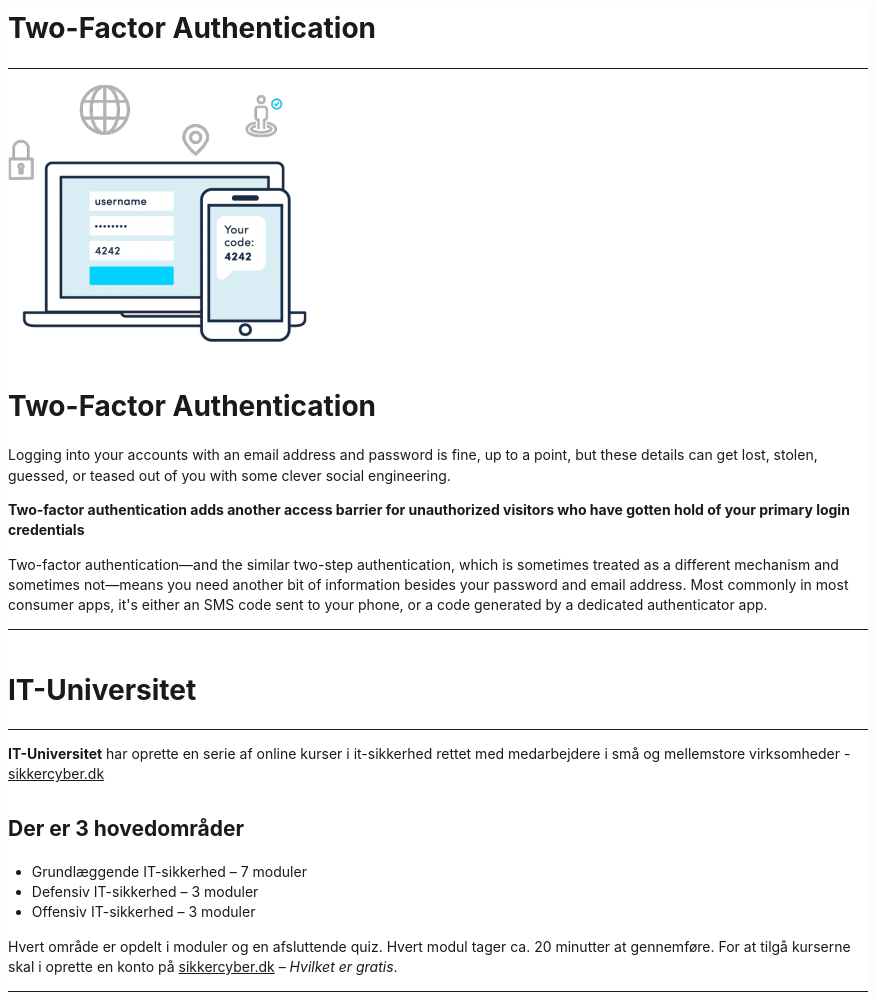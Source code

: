 

# Two-Factor Authentication  

---

![bg right:20% 90%](./image/twofactor.png)

# Two-Factor Authentication
Logging into your accounts with an email address and password is fine, up to a point, but these details can get lost, stolen, guessed, or teased out of you with some clever social engineering.

**Two-factor authentication adds another access barrier for unauthorized visitors who have gotten hold of your primary login credentials**

Two-factor authentication—and the similar two-step authentication, which is sometimes treated as a different mechanism and sometimes not—means you need another bit of information besides your password and email address. Most commonly in most consumer apps, it's either an SMS code sent to your phone, or a code generated by a dedicated authenticator app.

---



# IT-Universitet  

---

**IT-Universitet** har oprette en serie af online kurser i it-sikkerhed rettet med medarbejdere i små og mellemstore virksomheder - [sikkercyber.dk](sikkercyber.dk)

## Der er 3 hovedområder
- Grundlæggende IT-sikkerhed – 7 moduler
- Defensiv IT-sikkerhed – 3 moduler
- Offensiv IT-sikkerhed – 3 moduler


Hvert område er opdelt i moduler og en afsluttende quiz. Hvert modul tager ca. 20 minutter at gennemføre. For at tilgå kurserne skal i oprette en konto på [sikkercyber.dk](https://sikkercyber.dk/) – *Hvilket er gratis*.

---